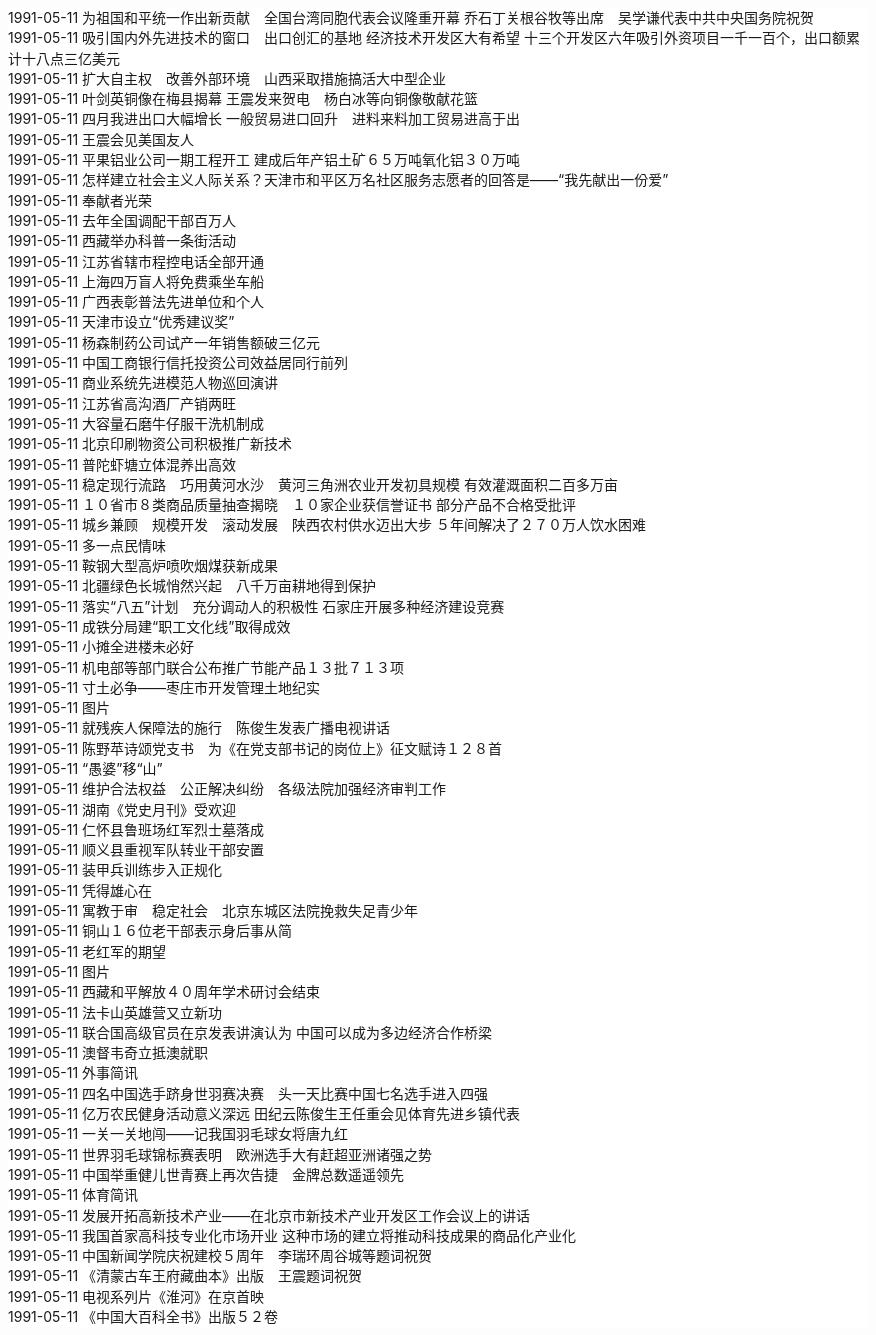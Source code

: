 1991-05-11 为祖国和平统一作出新贡献　全国台湾同胞代表会议隆重开幕  乔石丁关根谷牧等出席　吴学谦代表中共中央国务院祝贺  
1991-05-11 吸引国内外先进技术的窗口　出口创汇的基地  经济技术开发区大有希望  十三个开发区六年吸引外资项目一千一百个，出口额累计十八点三亿美元  
1991-05-11 扩大自主权　改善外部环境　山西采取措施搞活大中型企业  
1991-05-11 叶剑英铜像在梅县揭幕  王震发来贺电　杨白冰等向铜像敬献花篮  
1991-05-11 四月我进出口大幅增长  一般贸易进口回升　进料来料加工贸易进高于出  
1991-05-11 王震会见美国友人  
1991-05-11 平果铝业公司一期工程开工  建成后年产铝土矿６５万吨氧化铝３０万吨  
1991-05-11 怎样建立社会主义人际关系？天津市和平区万名社区服务志愿者的回答是——“我先献出一份爱”  
1991-05-11 奉献者光荣  
1991-05-11 去年全国调配干部百万人  
1991-05-11 西藏举办科普一条街活动  
1991-05-11 江苏省辖市程控电话全部开通  
1991-05-11 上海四万盲人将免费乘坐车船  
1991-05-11 广西表彰普法先进单位和个人  
1991-05-11 天津市设立“优秀建议奖”  
1991-05-11 杨森制药公司试产一年销售额破三亿元  
1991-05-11 中国工商银行信托投资公司效益居同行前列  
1991-05-11 商业系统先进模范人物巡回演讲  
1991-05-11 江苏省高沟酒厂产销两旺  
1991-05-11 大容量石磨牛仔服干洗机制成  
1991-05-11 北京印刷物资公司积极推广新技术  
1991-05-11 普陀虾塘立体混养出高效  
1991-05-11 稳定现行流路　巧用黄河水沙　黄河三角洲农业开发初具规模  有效灌溉面积二百多万亩  
1991-05-11 １０省市８类商品质量抽查揭晓　１０家企业获信誉证书  部分产品不合格受批评  
1991-05-11 城乡兼顾　规模开发　滚动发展　陕西农村供水迈出大步  ５年间解决了２７０万人饮水困难  
1991-05-11 多一点民情味  
1991-05-11 鞍钢大型高炉喷吹烟煤获新成果  
1991-05-11 北疆绿色长城悄然兴起　八千万亩耕地得到保护  
1991-05-11 落实“八五”计划　充分调动人的积极性  石家庄开展多种经济建设竞赛  
1991-05-11 成铁分局建“职工文化线”取得成效  
1991-05-11 小摊全进楼未必好  
1991-05-11 机电部等部门联合公布推广节能产品１３批７１３项  
1991-05-11 寸土必争——枣庄市开发管理土地纪实  
1991-05-11 图片  
1991-05-11 就残疾人保障法的施行　陈俊生发表广播电视讲话  
1991-05-11 陈野苹诗颂党支书　为《在党支部书记的岗位上》征文赋诗１２８首  
1991-05-11 “愚婆”移“山”  
1991-05-11 维护合法权益　公正解决纠纷　各级法院加强经济审判工作  
1991-05-11 湖南《党史月刊》受欢迎  
1991-05-11 仁怀县鲁班场红军烈士墓落成  
1991-05-11 顺义县重视军队转业干部安置  
1991-05-11 装甲兵训练步入正规化  
1991-05-11 凭得雄心在  
1991-05-11 寓教于审　稳定社会　北京东城区法院挽救失足青少年  
1991-05-11 铜山１６位老干部表示身后事从简  
1991-05-11 老红军的期望  
1991-05-11 图片  
1991-05-11 西藏和平解放４０周年学术研讨会结束  
1991-05-11 法卡山英雄营又立新功  
1991-05-11 联合国高级官员在京发表讲演认为  中国可以成为多边经济合作桥梁  
1991-05-11 澳督韦奇立抵澳就职  
1991-05-11 外事简讯  
1991-05-11 四名中国选手跻身世羽赛决赛　头一天比赛中国七名选手进入四强  
1991-05-11 亿万农民健身活动意义深远  田纪云陈俊生王任重会见体育先进乡镇代表  
1991-05-11 一关一关地闯——记我国羽毛球女将唐九红  
1991-05-11 世界羽毛球锦标赛表明　欧洲选手大有赶超亚洲诸强之势  
1991-05-11 中国举重健儿世青赛上再次告捷　金牌总数遥遥领先  
1991-05-11 体育简讯  
1991-05-11 发展开拓高新技术产业——在北京市新技术产业开发区工作会议上的讲话  
1991-05-11 我国首家高科技专业化市场开业  这种市场的建立将推动科技成果的商品化产业化  
1991-05-11 中国新闻学院庆祝建校５周年　李瑞环周谷城等题词祝贺  
1991-05-11 《清蒙古车王府藏曲本》出版　王震题词祝贺  
1991-05-11 电视系列片《淮河》在京首映  
1991-05-11 《中国大百科全书》出版５２卷  